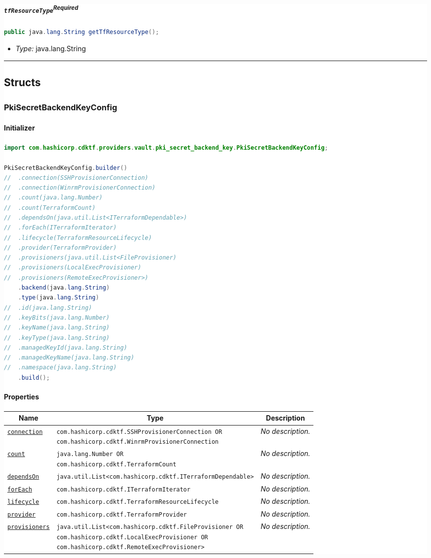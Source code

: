 
##### `tfResourceType`<sup>Required</sup> <a name="tfResourceType" id="@cdktf/provider-vault.pkiSecretBackendKey.PkiSecretBackendKey.property.tfResourceType"></a>

```java
public java.lang.String getTfResourceType();
```

- *Type:* java.lang.String

---

## Structs <a name="Structs" id="Structs"></a>

### PkiSecretBackendKeyConfig <a name="PkiSecretBackendKeyConfig" id="@cdktf/provider-vault.pkiSecretBackendKey.PkiSecretBackendKeyConfig"></a>

#### Initializer <a name="Initializer" id="@cdktf/provider-vault.pkiSecretBackendKey.PkiSecretBackendKeyConfig.Initializer"></a>

```java
import com.hashicorp.cdktf.providers.vault.pki_secret_backend_key.PkiSecretBackendKeyConfig;

PkiSecretBackendKeyConfig.builder()
//  .connection(SSHProvisionerConnection)
//  .connection(WinrmProvisionerConnection)
//  .count(java.lang.Number)
//  .count(TerraformCount)
//  .dependsOn(java.util.List<ITerraformDependable>)
//  .forEach(ITerraformIterator)
//  .lifecycle(TerraformResourceLifecycle)
//  .provider(TerraformProvider)
//  .provisioners(java.util.List<FileProvisioner)
//  .provisioners(LocalExecProvisioner)
//  .provisioners(RemoteExecProvisioner>)
    .backend(java.lang.String)
    .type(java.lang.String)
//  .id(java.lang.String)
//  .keyBits(java.lang.Number)
//  .keyName(java.lang.String)
//  .keyType(java.lang.String)
//  .managedKeyId(java.lang.String)
//  .managedKeyName(java.lang.String)
//  .namespace(java.lang.String)
    .build();
```

#### Properties <a name="Properties" id="Properties"></a>

| **Name** | **Type** | **Description** |
| --- | --- | --- |
| <code><a href="#@cdktf/provider-vault.pkiSecretBackendKey.PkiSecretBackendKeyConfig.property.connection">connection</a></code> | <code>com.hashicorp.cdktf.SSHProvisionerConnection OR com.hashicorp.cdktf.WinrmProvisionerConnection</code> | *No description.* |
| <code><a href="#@cdktf/provider-vault.pkiSecretBackendKey.PkiSecretBackendKeyConfig.property.count">count</a></code> | <code>java.lang.Number OR com.hashicorp.cdktf.TerraformCount</code> | *No description.* |
| <code><a href="#@cdktf/provider-vault.pkiSecretBackendKey.PkiSecretBackendKeyConfig.property.dependsOn">dependsOn</a></code> | <code>java.util.List<com.hashicorp.cdktf.ITerraformDependable></code> | *No description.* |
| <code><a href="#@cdktf/provider-vault.pkiSecretBackendKey.PkiSecretBackendKeyConfig.property.forEach">forEach</a></code> | <code>com.hashicorp.cdktf.ITerraformIterator</code> | *No description.* |
| <code><a href="#@cdktf/provider-vault.pkiSecretBackendKey.PkiSecretBackendKeyConfig.property.lifecycle">lifecycle</a></code> | <code>com.hashicorp.cdktf.TerraformResourceLifecycle</code> | *No description.* |
| <code><a href="#@cdktf/provider-vault.pkiSecretBackendKey.PkiSecretBackendKeyConfig.property.provider">provider</a></code> | <code>com.hashicorp.cdktf.TerraformProvider</code> | *No description.* |
| <code><a href="#@cdktf/provider-vault.pkiSecretBackendKey.PkiSecretBackendKeyConfig.property.provisioners">provisioners</a></code> | <code>java.util.List<com.hashicorp.cdktf.FileProvisioner OR com.hashicorp.cdktf.LocalExecProvisioner OR com.hashicorp.cdktf.RemoteExecProvisioner></code> | *No description.* |